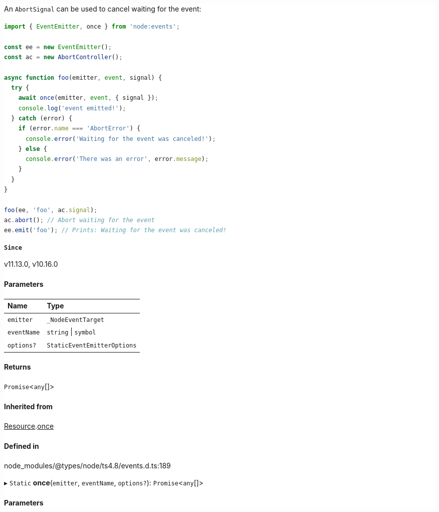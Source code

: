 An `AbortSignal` can be used to cancel waiting for the event:

```js
import { EventEmitter, once } from 'node:events';

const ee = new EventEmitter();
const ac = new AbortController();

async function foo(emitter, event, signal) {
  try {
    await once(emitter, event, { signal });
    console.log('event emitted!');
  } catch (error) {
    if (error.name === 'AbortError') {
      console.error('Waiting for the event was canceled!');
    } else {
      console.error('There was an error', error.message);
    }
  }
}

foo(ee, 'foo', ac.signal);
ac.abort(); // Abort waiting for the event
ee.emit('foo'); // Prints: Waiting for the event was canceled!
```

**`Since`**

v11.13.0, v10.16.0

#### Parameters

| Name | Type |
| :------ | :------ |
| `emitter` | `_NodeEventTarget` |
| `eventName` | `string` \| `symbol` |
| `options?` | `StaticEventEmitterOptions` |

#### Returns

`Promise`<`any`[]\>

#### Inherited from

[Resource](Resource.md).[once](Resource.md#once-1)

#### Defined in

node_modules/@types/node/ts4.8/events.d.ts:189

▸ `Static` **once**(`emitter`, `eventName`, `options?`): `Promise`<`any`[]\>

#### Parameters
